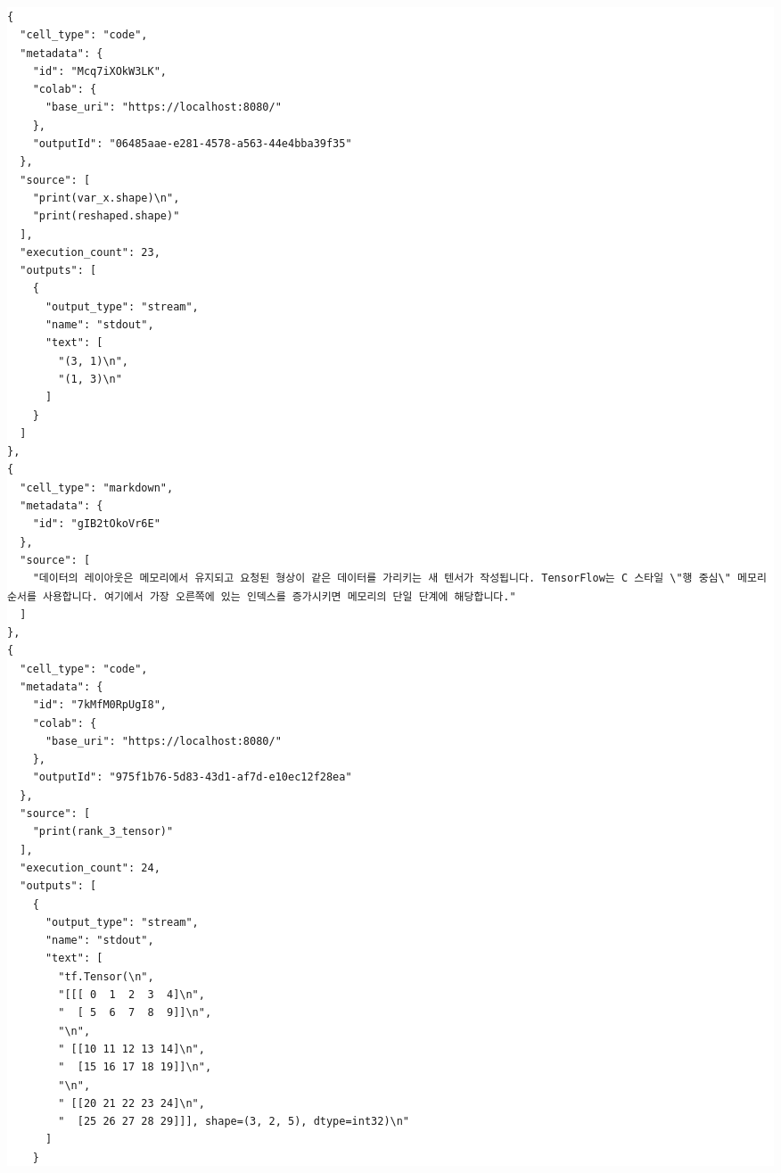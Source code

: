     {
      "cell_type": "code",
      "metadata": {
        "id": "Mcq7iXOkW3LK",
        "colab": {
          "base_uri": "https://localhost:8080/"
        },
        "outputId": "06485aae-e281-4578-a563-44e4bba39f35"
      },
      "source": [
        "print(var_x.shape)\n",
        "print(reshaped.shape)"
      ],
      "execution_count": 23,
      "outputs": [
        {
          "output_type": "stream",
          "name": "stdout",
          "text": [
            "(3, 1)\n",
            "(1, 3)\n"
          ]
        }
      ]
    },
    {
      "cell_type": "markdown",
      "metadata": {
        "id": "gIB2tOkoVr6E"
      },
      "source": [
        "데이터의 레이아웃은 메모리에서 유지되고 요청된 형상이 같은 데이터를 가리키는 새 텐서가 작성됩니다. TensorFlow는 C 스타일 \"행 중심\" 메모리 순서를 사용합니다. 여기에서 가장 오른쪽에 있는 인덱스를 증가시키면 메모리의 단일 단계에 해당합니다."
      ]
    },
    {
      "cell_type": "code",
      "metadata": {
        "id": "7kMfM0RpUgI8",
        "colab": {
          "base_uri": "https://localhost:8080/"
        },
        "outputId": "975f1b76-5d83-43d1-af7d-e10ec12f28ea"
      },
      "source": [
        "print(rank_3_tensor)"
      ],
      "execution_count": 24,
      "outputs": [
        {
          "output_type": "stream",
          "name": "stdout",
          "text": [
            "tf.Tensor(\n",
            "[[[ 0  1  2  3  4]\n",
            "  [ 5  6  7  8  9]]\n",
            "\n",
            " [[10 11 12 13 14]\n",
            "  [15 16 17 18 19]]\n",
            "\n",
            " [[20 21 22 23 24]\n",
            "  [25 26 27 28 29]]], shape=(3, 2, 5), dtype=int32)\n"
          ]
        }